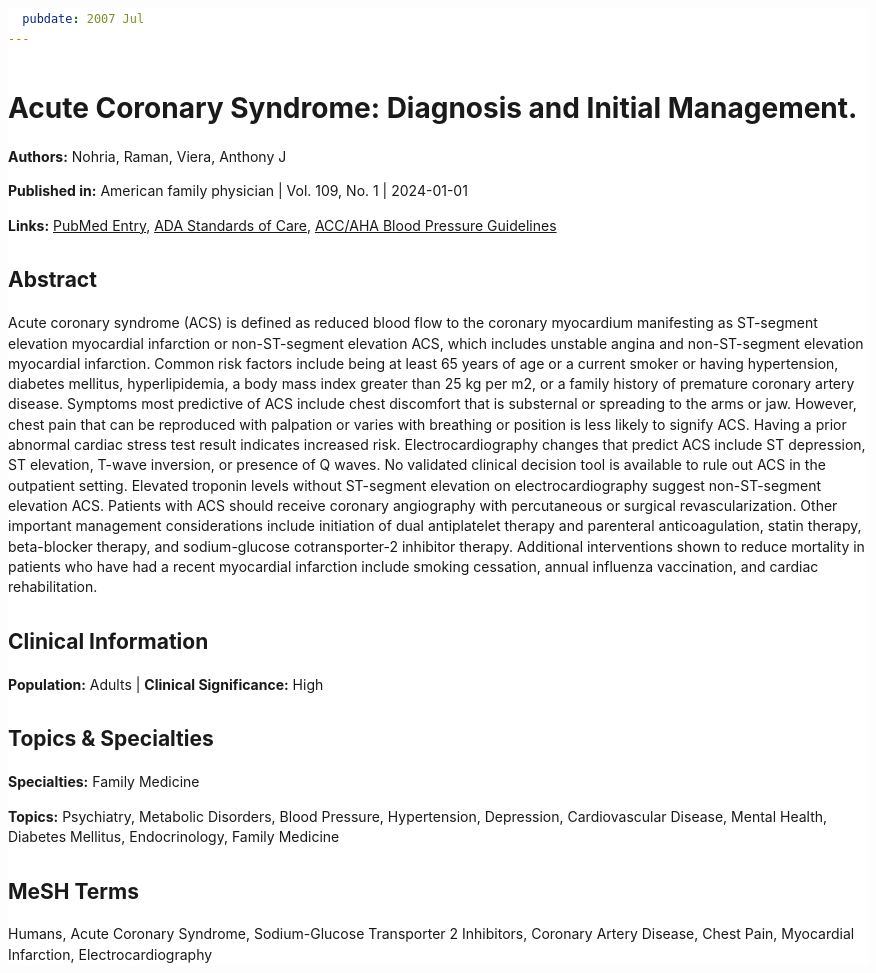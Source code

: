 ```yaml
  pubdate: 2007 Jul
---
```


# Acute Coronary Syndrome: Diagnosis and Initial Management.

**Authors:** Nohria, Raman, Viera, Anthony J

**Published in:** American family physician | Vol. 109, No. 1 | 2024-01-01

**Links:** [PubMed Entry](https://pubmed.ncbi.nlm.nih.gov/38227869/), [ADA Standards of Care](https://diabetesjournals.org/care/issue/47/Supplement_1), [ACC/AHA Blood Pressure Guidelines](https://www.ahajournals.org/doi/10.1161/HYP.0000000000000065)

## Abstract

Acute coronary syndrome (ACS) is defined as reduced blood flow to the coronary myocardium manifesting as ST-segment elevation myocardial infarction or non-ST-segment elevation ACS, which includes unstable angina and non-ST-segment elevation myocardial infarction. Common risk factors include being at least 65 years of age or a current smoker or having hypertension, diabetes mellitus, hyperlipidemia, a body mass index greater than 25 kg per m2, or a family history of premature coronary artery disease. Symptoms most predictive of ACS include chest discomfort that is substernal or spreading to the arms or jaw. However, chest pain that can be reproduced with palpation or varies with breathing or position is less likely to signify ACS. Having a prior abnormal cardiac stress test result indicates increased risk. Electrocardiography changes that predict ACS include ST depression, ST elevation, T-wave inversion, or presence of Q waves. No validated clinical decision tool is available to rule out ACS in the outpatient setting. Elevated troponin levels without ST-segment elevation on electrocardiography suggest non-ST-segment elevation ACS. Patients with ACS should receive coronary angiography with percutaneous or surgical revascularization. Other important management considerations include initiation of dual antiplatelet therapy and parenteral anticoagulation, statin therapy, beta-blocker therapy, and sodium-glucose cotransporter-2 inhibitor therapy. Additional interventions shown to reduce mortality in patients who have had a recent myocardial infarction include smoking cessation, annual influenza vaccination, and cardiac rehabilitation.

## Clinical Information

**Population:** Adults | **Clinical Significance:** High

## Topics & Specialties

**Specialties:** Family Medicine

**Topics:** Psychiatry, Metabolic Disorders, Blood Pressure, Hypertension, Depression, Cardiovascular Disease, Mental Health, Diabetes Mellitus, Endocrinology, Family Medicine

## MeSH Terms

Humans, Acute Coronary Syndrome, Sodium-Glucose Transporter 2 Inhibitors, Coronary Artery Disease, Chest Pain, Myocardial Infarction, Electrocardiography
